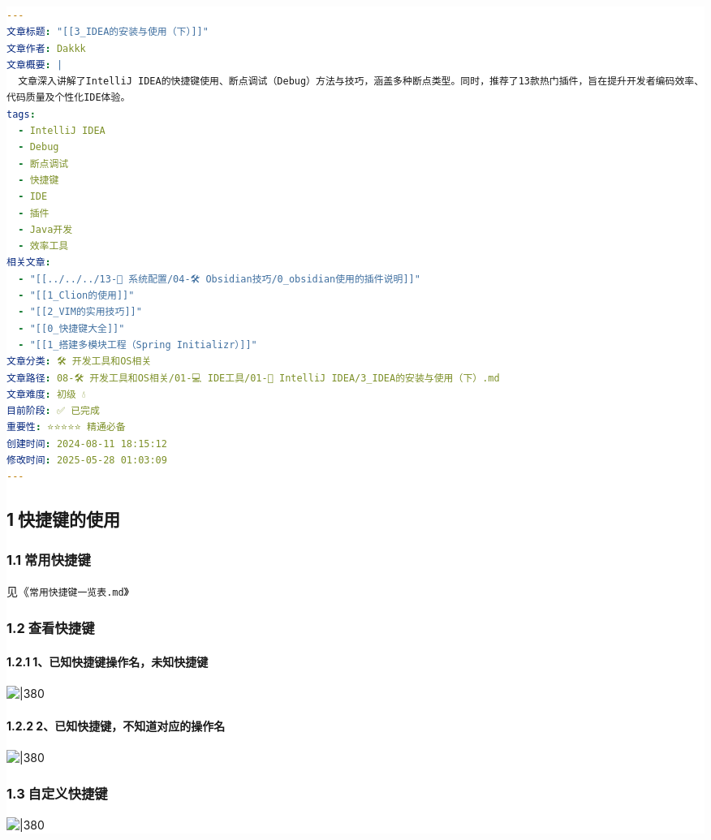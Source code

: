 ```yaml
---
文章标题: "[[3_IDEA的安装与使用（下）]]"
文章作者: Dakkk
文章概要: |
  文章深入讲解了IntelliJ IDEA的快捷键使用、断点调试（Debug）方法与技巧，涵盖多种断点类型。同时，推荐了13款热门插件，旨在提升开发者编码效率、代码质量及个性化IDE体验。
tags:
  - IntelliJ IDEA
  - Debug
  - 断点调试
  - 快捷键
  - IDE
  - 插件
  - Java开发
  - 效率工具
相关文章:
  - "[[../../../13-🔧 系统配置/04-🛠️ Obsidian技巧/0_obsidian使用的插件说明]]"
  - "[[1_Clion的使用]]"
  - "[[2_VIM的实用技巧]]"
  - "[[0_快捷键大全]]"
  - "[[1_搭建多模块工程（Spring Initializr）]]"
文章分类: 🛠️ 开发工具和OS相关
文章路径: 08-🛠️ 开发工具和OS相关/01-💻 IDE工具/01-🧠 IntelliJ IDEA/3_IDEA的安装与使用（下）.md
文章难度: 初级 💧
目前阶段: ✅ 已完成
重要性: ⭐⭐⭐⭐⭐ 精通必备
创建时间: 2024-08-11 18:15:12
修改时间: 2025-05-28 01:03:09
---
```


## 1 快捷键的使用

### 1.1 常用快捷键

见《`常用快捷键一览表.md`》

### 1.2 查看快捷键

#### 1.2.1 1、已知快捷键操作名，未知快捷键
![|380](https://my-obsidian-image.oss-cn-guangzhou.aliyuncs.com/2024/04/d3c7234ec99f97294aefa8843c08ddec.png)


#### 1.2.2 2、已知快捷键，不知道对应的操作名
![|380](https://my-obsidian-image.oss-cn-guangzhou.aliyuncs.com/2024/04/974b6d810eaf8268f1fd8816942abd57.png)


### 1.3 自定义快捷键
![|380](https://my-obsidian-image.oss-cn-guangzhou.aliyuncs.com/2024/04/cac22a6419fa2371c1d77b2ec54fbe17.png)
